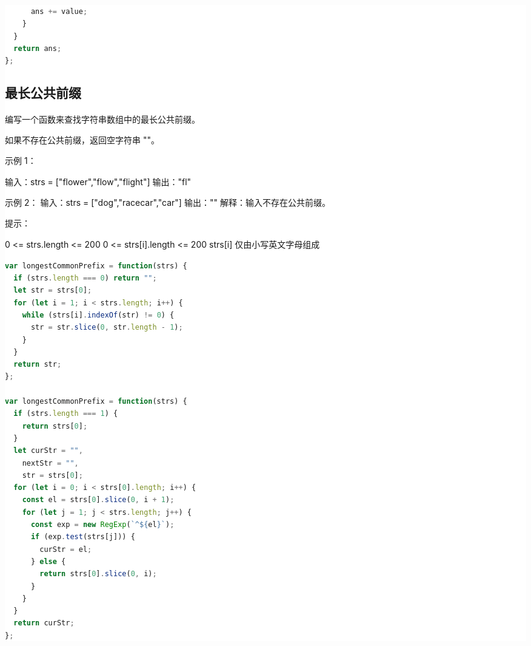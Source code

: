 ```js
      ans += value;
    }
  }
  return ans;
};
```

## 最长公共前缀

编写一个函数来查找字符串数组中的最长公共前缀。

如果不存在公共前缀，返回空字符串 ""。

示例 1：

输入：strs = ["flower","flow","flight"]
输出："fl"

示例 2：
输入：strs = ["dog","racecar","car"]
输出：""
解释：输入不存在公共前缀。

提示：

0 <= strs.length <= 200
0 <= strs[i].length <= 200
strs[i] 仅由小写英文字母组成

```js
var longestCommonPrefix = function(strs) {
  if (strs.length === 0) return "";
  let str = strs[0];
  for (let i = 1; i < strs.length; i++) {
    while (strs[i].indexOf(str) != 0) {
      str = str.slice(0, str.length - 1);
    }
  }
  return str;
};

var longestCommonPrefix = function(strs) {
  if (strs.length === 1) {
    return strs[0];
  }
  let curStr = "",
    nextStr = "",
    str = strs[0];
  for (let i = 0; i < strs[0].length; i++) {
    const el = strs[0].slice(0, i + 1);
    for (let j = 1; j < strs.length; j++) {
      const exp = new RegExp(`^${el}`);
      if (exp.test(strs[j])) {
        curStr = el;
      } else {
        return strs[0].slice(0, i);
      }
    }
  }
  return curStr;
};
```
